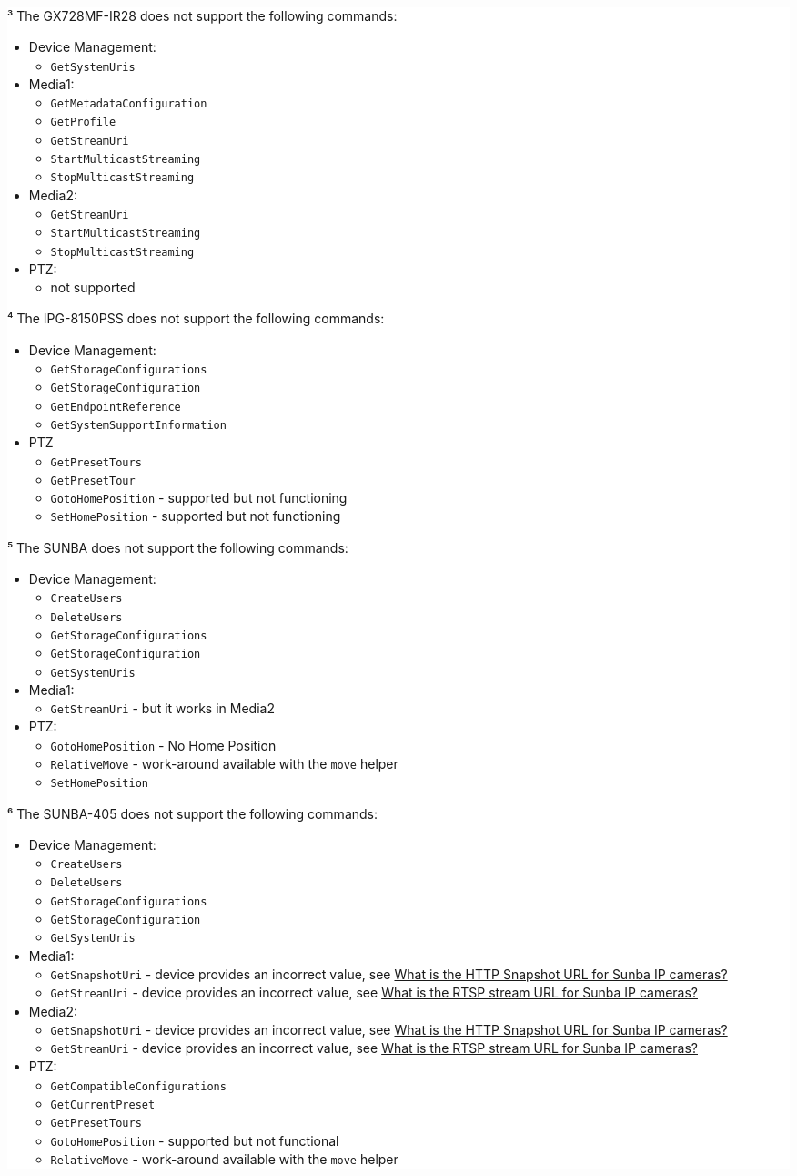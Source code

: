 &#x00B3; The GX728MF-IR28 does not support the following commands: 
* Device Management:
  * `GetSystemUris`
* Media1:
  * `GetMetadataConfiguration`
  * `GetProfile`
  * `GetStreamUri`
  * `StartMulticastStreaming`
  * `StopMulticastStreaming`
* Media2:
  * `GetStreamUri`
  * `StartMulticastStreaming`
  * `StopMulticastStreaming`
* PTZ:
  * not supported

&#x2074; The IPG-8150PSS does not support the following commands: 
* Device Management:
  * `GetStorageConfigurations`
  * `GetStorageConfiguration`
  * `GetEndpointReference`
  * `GetSystemSupportInformation`
* PTZ
  * `GetPresetTours`
  * `GetPresetTour`
  * `GotoHomePosition` - supported but not functioning
  * `SetHomePosition` - supported but not functioning

&#x2075; The SUNBA does not support the following commands: 
* Device Management:
  * `CreateUsers`
  * `DeleteUsers`
  * `GetStorageConfigurations`
  * `GetStorageConfiguration`
  * `GetSystemUris`
* Media1:
  * `GetStreamUri` - but it works in Media2
* PTZ:
  * `GotoHomePosition` - No Home Position
  * `RelativeMove` - work-around available with the `move` helper
  * `SetHomePosition`

&#x2076; The SUNBA-405 does not support the following commands: 
* Device Management:
  * `CreateUsers`
  * `DeleteUsers`
  * `GetStorageConfigurations`
  * `GetStorageConfiguration`
  * `GetSystemUris`
* Media1: 
  * `GetSnapshotUri` - device provides an incorrect value, see [What is the HTTP Snapshot URL for Sunba IP cameras?](https://www.sunbatech.com/faq/what-is-the-http-snapshot-url-for-sunba-ip-cameras/)
  * `GetStreamUri` - device provides an incorrect value, see [What is the RTSP stream URL for Sunba IP cameras?](https://www.sunbatech.com/faq/what-is-the-rtsp-stream-url-for-sunba-ip-cameras/)
* Media2:
  * `GetSnapshotUri` - device provides an incorrect value, see [What is the HTTP Snapshot URL for Sunba IP cameras?](https://www.sunbatech.com/faq/what-is-the-http-snapshot-url-for-sunba-ip-cameras/)
  * `GetStreamUri` - device provides an incorrect value, see [What is the RTSP stream URL for Sunba IP cameras?](https://www.sunbatech.com/faq/what-is-the-rtsp-stream-url-for-sunba-ip-cameras/)
* PTZ:
  * `GetCompatibleConfigurations`
  * `GetCurrentPreset`
  * `GetPresetTours`
  * `GotoHomePosition` - supported but not functional
  * `RelativeMove` - work-around available with the `move` helper